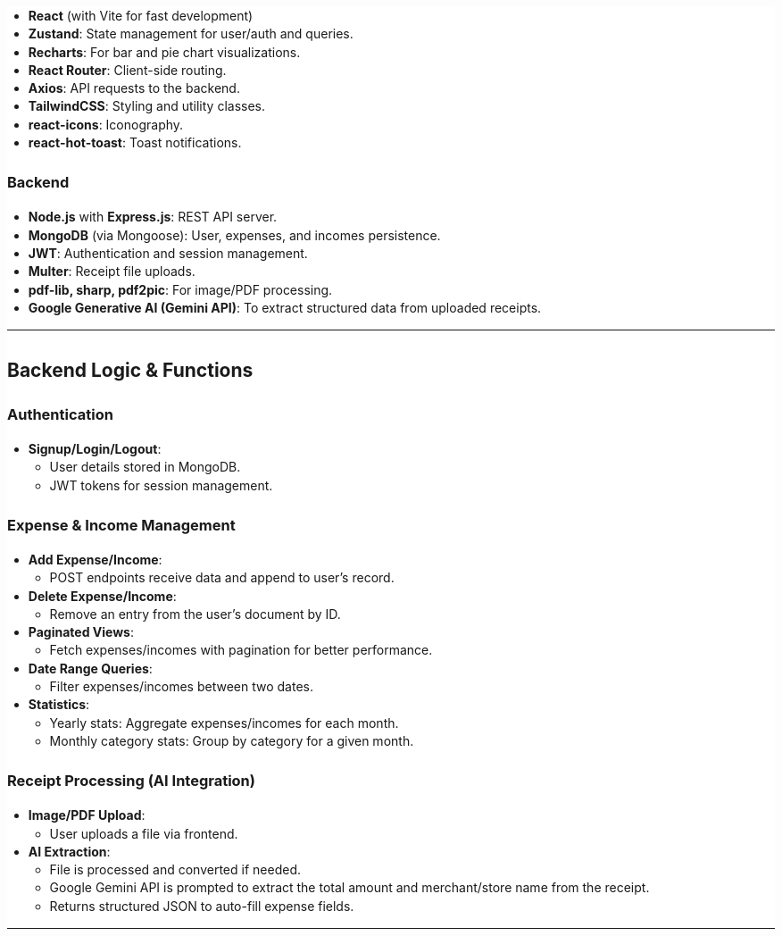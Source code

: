 - **React** (with Vite for fast development)
- **Zustand**: State management for user/auth and queries.
- **Recharts**: For bar and pie chart visualizations.
- **React Router**: Client-side routing.
- **Axios**: API requests to the backend.
- **TailwindCSS**: Styling and utility classes.
- **react-icons**: Iconography.
- **react-hot-toast**: Toast notifications.

### Backend

- **Node.js** with **Express.js**: REST API server.
- **MongoDB** (via Mongoose): User, expenses, and incomes persistence.
- **JWT**: Authentication and session management.
- **Multer**: Receipt file uploads.
- **pdf-lib, sharp, pdf2pic**: For image/PDF processing.
- **Google Generative AI (Gemini API)**: To extract structured data from uploaded receipts.

---

## Backend Logic & Functions

### Authentication

- **Signup/Login/Logout**: 
  - User details stored in MongoDB.
  - JWT tokens for session management.

### Expense & Income Management

- **Add Expense/Income**: 
  - POST endpoints receive data and append to user’s record.
- **Delete Expense/Income**: 
  - Remove an entry from the user’s document by ID.
- **Paginated Views**: 
  - Fetch expenses/incomes with pagination for better performance.
- **Date Range Queries**:
  - Filter expenses/incomes between two dates.
- **Statistics**:
  - Yearly stats: Aggregate expenses/incomes for each month.
  - Monthly category stats: Group by category for a given month.

### Receipt Processing (AI Integration)

- **Image/PDF Upload**: 
  - User uploads a file via frontend.
- **AI Extraction**:
  - File is processed and converted if needed.
  - Google Gemini API is prompted to extract the total amount and merchant/store name from the receipt.
  - Returns structured JSON to auto-fill expense fields.

---